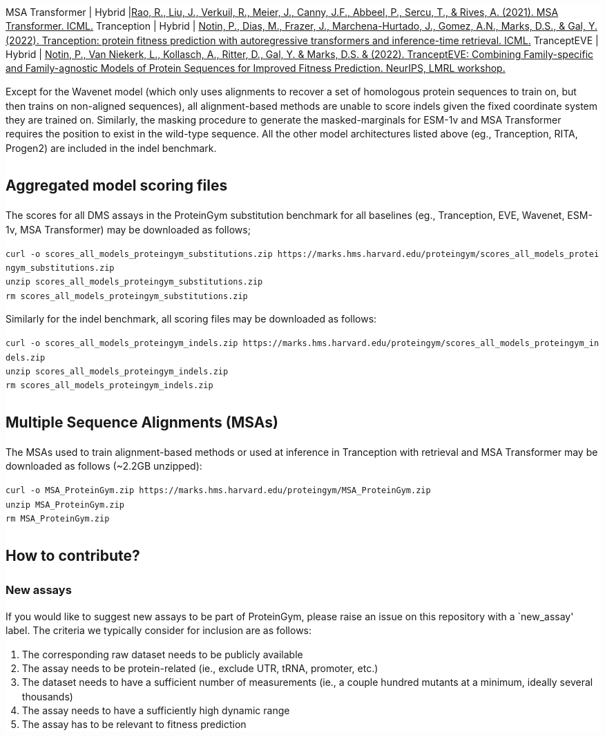 MSA Transformer | Hybrid |[Rao, R., Liu, J., Verkuil, R., Meier, J., Canny, J.F., Abbeel, P., Sercu, T., & Rives, A. (2021). MSA Transformer. ICML.](http://proceedings.mlr.press/v139/rao21a.html)
Tranception | Hybrid | [Notin, P., Dias, M., Frazer, J., Marchena-Hurtado, J., Gomez, A.N., Marks, D.S., & Gal, Y. (2022). Tranception: protein fitness prediction with autoregressive transformers and inference-time retrieval. ICML.](https://proceedings.mlr.press/v162/notin22a.html)
TranceptEVE | Hybrid | [Notin, P., Van Niekerk, L., Kollasch, A., Ritter, D., Gal, Y. & Marks, D.S. &  (2022). TranceptEVE: Combining Family-specific and Family-agnostic Models of Protein Sequences for Improved Fitness Prediction. NeurIPS, LMRL workshop.](https://www.biorxiv.org/content/10.1101/2022.12.07.519495v1?rss=1)

Except for the Wavenet model (which only uses alignments to recover a set of homologous protein sequences to train on, but then trains on non-aligned sequences), all alignment-based methods are unable to score indels given the fixed coordinate system they are trained on. Similarly, the masking procedure to generate the masked-marginals for ESM-1v and MSA Transformer requires the position to exist in the wild-type sequence. All the other model architectures listed above (eg., Tranception, RITA, Progen2) are included in the indel benchmark.

## Aggregated model scoring files
The scores for all DMS assays in the ProteinGym substitution benchmark for all baselines (eg., Tranception, EVE, Wavenet, ESM-1v, MSA Transformer) may be downloaded as follows;
```
curl -o scores_all_models_proteingym_substitutions.zip https://marks.hms.harvard.edu/proteingym/scores_all_models_proteingym_substitutions.zip
unzip scores_all_models_proteingym_substitutions.zip
rm scores_all_models_proteingym_substitutions.zip
```
Similarly for the indel benchmark, all scoring files may be downloaded as follows:
```
curl -o scores_all_models_proteingym_indels.zip https://marks.hms.harvard.edu/proteingym/scores_all_models_proteingym_indels.zip
unzip scores_all_models_proteingym_indels.zip
rm scores_all_models_proteingym_indels.zip
```

## Multiple Sequence Alignments (MSAs)

The MSAs used to train alignment-based methods or used at inference in Tranception with retrieval and MSA Transformer may be downloaded as follows (~2.2GB unzipped):
```
curl -o MSA_ProteinGym.zip https://marks.hms.harvard.edu/proteingym/MSA_ProteinGym.zip
unzip MSA_ProteinGym.zip
rm MSA_ProteinGym.zip
```

## How to contribute?

### New assays
If you would like to suggest new assays to be part of ProteinGym, please raise an issue on this repository with a `new_assay' label. The criteria we typically consider for inclusion are as follows:
1. The corresponding raw dataset needs to be publicly available
2. The assay needs to be protein-related (ie., exclude UTR, tRNA, promoter, etc.)
3. The dataset needs to have a sufficient number of measurements (ie., a couple hundred mutants at a minimum, ideally several thousands)
4. The assay needs to have a sufficiently high dynamic range
5. The assay has to be relevant to fitness prediction
